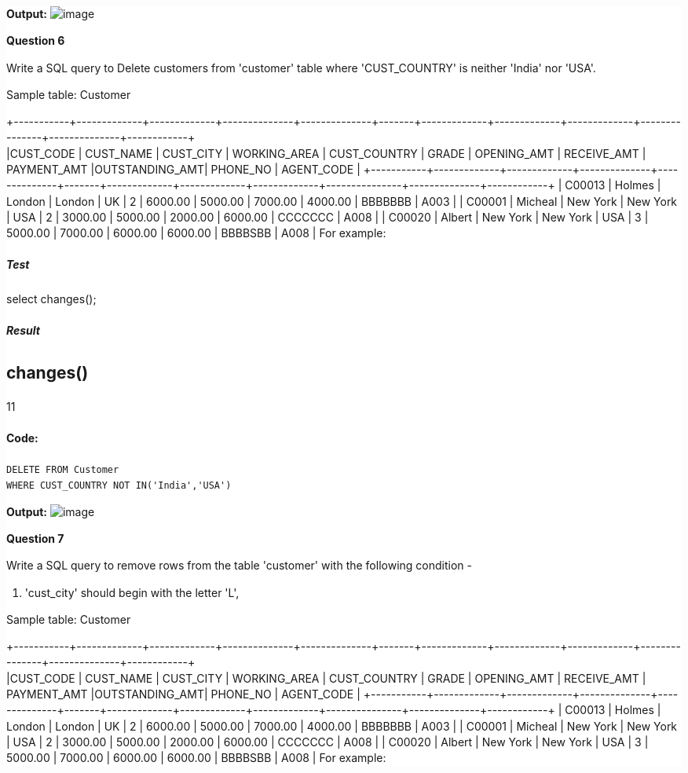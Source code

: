 **Output:**
![image](https://github.com/user-attachments/assets/05fe94f3-fa08-4911-8396-82af0325f2c1)


**Question 6**

Write a SQL query to Delete customers from 'customer' table where 'CUST_COUNTRY' is neither 'India' nor 'USA'.

Sample table: Customer

+-----------+-------------+-------------+--------------+--------------+-------+-------------+-------------+-------------+---------------+--------------+------------+  
|CUST_CODE  | CUST_NAME   | CUST_CITY   | WORKING_AREA | CUST_COUNTRY | GRADE | OPENING_AMT | RECEIVE_AMT | PAYMENT_AMT |OUTSTANDING_AMT| PHONE_NO     | AGENT_CODE |
+-----------+-------------+-------------+--------------+--------------+-------+-------------+-------------+-------------+---------------+--------------+------------+
| C00013    | Holmes      | London      | London       | UK           |     2 |     6000.00 |     5000.00 |     7000.00 |       4000.00 | BBBBBBB      | A003       |
| C00001    | Micheal     | New York    | New York     | USA          |     2 |     3000.00 |     5000.00 |     2000.00 |       6000.00 | CCCCCCC      | A008       |
| C00020    | Albert      | New York    | New York     | USA          |     3 |     5000.00 |     7000.00 |     6000.00 |       6000.00 | BBBBSBB      | A008       |
For example:

##### Test	
select changes();
##### Result
changes()
----------
11

#### Code:
```
DELETE FROM Customer
WHERE CUST_COUNTRY NOT IN('India','USA')
```

**Output:**
![image](https://github.com/user-attachments/assets/a90f6132-e325-4377-92f8-f829a1e65f8f)


**Question 7**

Write a SQL query to remove rows from the table 'customer' with the following condition -

1. 'cust_city' should begin with the letter 'L',

Sample table: Customer

+-----------+-------------+-------------+--------------+--------------+-------+-------------+-------------+-------------+---------------+--------------+------------+  
|CUST_CODE  | CUST_NAME   | CUST_CITY   | WORKING_AREA | CUST_COUNTRY | GRADE | OPENING_AMT | RECEIVE_AMT | PAYMENT_AMT |OUTSTANDING_AMT| PHONE_NO     | AGENT_CODE |
+-----------+-------------+-------------+--------------+--------------+-------+-------------+-------------+-------------+---------------+--------------+------------+
| C00013    | Holmes      | London      | London       | UK           |     2 |     6000.00 |     5000.00 |     7000.00 |       4000.00 | BBBBBBB      | A003       |
| C00001    | Micheal     | New York    | New York     | USA          |     2 |     3000.00 |     5000.00 |     2000.00 |       6000.00 | CCCCCCC      | A008       |
| C00020    | Albert      | New York    | New York     | USA          |     3 |     5000.00 |     7000.00 |     6000.00 |       6000.00 | BBBBSBB      | A008       |
For example:
